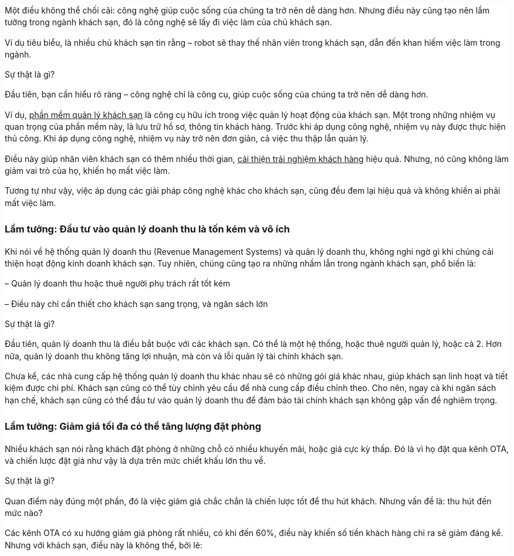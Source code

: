 Một điều không thể chối cãi: công nghệ giúp cuộc sống của chúng ta trở nên dễ dàng hơn. Nhưng điều này cũng tạo nên lầm tưởng trong ngành khách sạn, đó là công nghệ sẽ lấy đi việc làm của chủ khách sạn.

Ví dụ tiêu biểu, là nhiều chủ khách sạn tin rằng – robot sẽ thay thế nhân viên trong khách sạn, dẫn đến khan hiếm việc làm trong ngành.

Sự thật là gì?

Đầu tiên, bạn cần hiểu rõ ràng – công nghệ chỉ là công cụ, giúp cuộc sống của chúng ta trở nên dễ dàng hơn.

Ví dụ, [phần mềm quản lý khách sạn](https://nhavantuonglai.com/posts/6-ly-do-lua-chon-he-thong-phan-mem-quan-ly-khach-san) là công cụ hữu ích trong việc quản lý hoạt động của khách sạn. Một trong những nhiệm vụ quan trọng của phần mềm này, là lưu trữ hồ sơ, thông tin khách hàng. Trước khi áp dụng công nghệ, nhiệm vụ này được thực hiện thủ công. Khi áp dụng công nghệ, nhiệm vụ này trở nên đơn giản, cả việc thu thập lẫn quản lý.

Điều này giúp nhân viên khách sạn có thêm nhiều thời gian, [cải thiện trải nghiệm khách hàng](https://nhavantuonglai.com/posts/quan-ly-homestay-tu-xa-anan-hue) hiệu quả. Nhưng, nó cũng không làm giảm vai trò của họ, khiến họ mất việc làm.

Tương tự như vậy, việc áp dụng các giải pháp công nghệ khác cho khách sạn, cũng đều đem lại hiệu quả và không khiến ai phải mất việc làm.

### Lầm tưởng: Đầu tư vào quản lý doanh thu là tốn kém và vô ích

Khi nói về hệ thống quản lý doanh thu (Revenue Management Systems) và quản lý doanh thu, không nghi ngờ gì khi chúng cải thiện hoạt động kinh doanh khách sạn. Tuy nhiên, chúng cũng tạo ra những nhầm lẫn trong ngành khách sạn, phổ biến là:

– Quản lý doanh thu hoặc thuê người phụ trách rất tốt kém

– Điều này chỉ cần thiết cho khách sạn sang trọng, và ngân sách lớn

Sự thật là gì?

Đầu tiên, quản lý doanh thu là điều bắt buộc với các khách sạn. Có thể là một hệ thống, hoặc thuê người quản lý, hoặc cả 2. Hơn nữa, quản lý doanh thu không tăng lợi nhuận, mà còn vá lỗi quản lý tài chính khách sạn.

Chưa kể, các nhà cung cấp hệ thống quản lý doanh thu khác nhau sẽ có những gói giá khác nhau, giúp khách sạn linh hoạt và tiết kiệm được chi phí. Khách sạn cũng có thể tùy chỉnh yêu cầu để nhà cung cấp điều chỉnh theo. Cho nên, ngay cả khi ngân sách hạn chế, khách sạn cũng có thể đầu tư vào quản lý doanh thu để đảm bảo tài chính khách sạn không gặp vấn đề nghiêm trọng.

### Lầm tưởng: Giảm giá tối đa có thể tăng lượng đặt phòng

Nhiều khách sạn nói rằng khách đặt phòng ở những chỗ có nhiều khuyến mãi, hoặc giá cực kỳ thấp. Đó là vì họ đặt qua kênh OTA, và chiến lược đặt giá như vậy là dựa trên mức chiết khấu lớn thu về.

Sự thật là gì?

Quan điểm này đúng một phần, đó là việc giảm giá chắc chắn là chiến lược tốt để thu hút khách. Nhưng vấn đề là: thu hút đến mức nào?

Các kênh OTA có xu hướng giảm giá phòng rất nhiều, có khi đến 60%, điều này khiến số tiền khách hàng chi ra sẽ giảm đáng kể. Nhưng với khách sạn, điều này là không thể, bởi lẽ:
